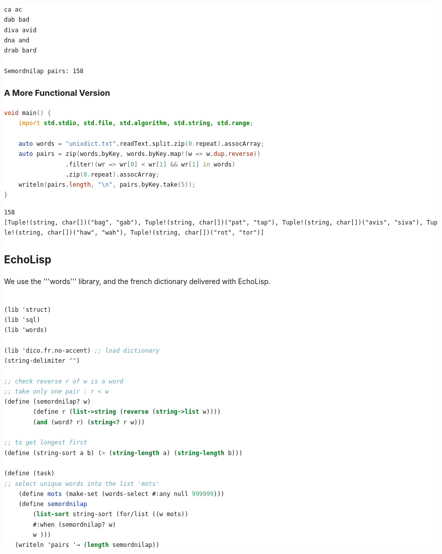 ```d
```

```txt
ca ac
dab bad
diva avid
dna and
drab bard

Semordnilap pairs: 158
```



### A More Functional Version


```d
void main() {
    import std.stdio, std.file, std.algorithm, std.string, std.range;

    auto words = "unixdict.txt".readText.split.zip(0.repeat).assocArray;
    auto pairs = zip(words.byKey, words.byKey.map!(w => w.dup.reverse))
                 .filter!(wr => wr[0] < wr[1] && wr[1] in words)
                 .zip(0.repeat).assocArray;
    writeln(pairs.length, "\n", pairs.byKey.take(5));
}
```

```txt
158
[Tuple!(string, char[])("bag", "gab"), Tuple!(string, char[])("pat", "tap"), Tuple!(string, char[])("avis", "siva"), Tuple!(string, char[])("haw", "wah"), Tuple!(string, char[])("rot", "tor")]
```



## EchoLisp

We use the '''words''' library, and the french dictionary delivered with EchoLisp.


```scheme

(lib 'struct)
(lib 'sql)
(lib 'words)

(lib 'dico.fr.no-accent) ;; load dictionary
(string-delimiter "")

;; check reverse r of w is a word
;; take only one pair : r < w
(define (semordnilap? w)
	    (define r (list->string (reverse (string->list w))))
	    (and (word? r) (string<? r w)))

;; to get longest first
(define (string-sort a b) (> (string-length a) (string-length b)))

(define (task)
;; select unique words into the list 'mots'
    (define mots (make-set (words-select #:any null 999999)))
    (define semordnilap
	    (list-sort string-sort (for/list ((w mots))
	    #:when (semordnilap? w)
	    w )))
   (writeln 'pairs '→ (length semordnilap))
```